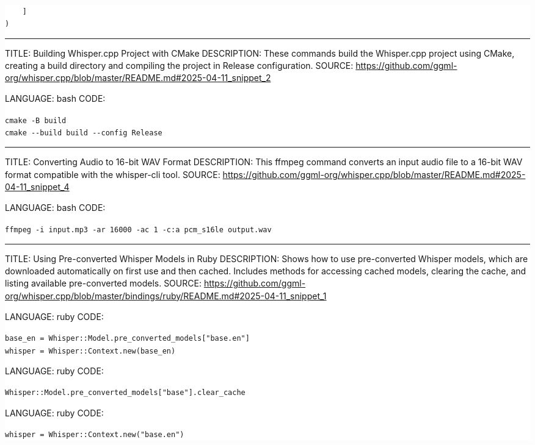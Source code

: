 ```
    ]
)
```

----------------------------------------

TITLE: Building Whisper.cpp Project with CMake
DESCRIPTION: These commands build the Whisper.cpp project using CMake, creating a build directory and compiling the project in Release configuration.
SOURCE: https://github.com/ggml-org/whisper.cpp/blob/master/README.md#2025-04-11_snippet_2

LANGUAGE: bash
CODE:
```
cmake -B build
cmake --build build --config Release
```

----------------------------------------

TITLE: Converting Audio to 16-bit WAV Format
DESCRIPTION: This ffmpeg command converts an input audio file to a 16-bit WAV format compatible with the whisper-cli tool.
SOURCE: https://github.com/ggml-org/whisper.cpp/blob/master/README.md#2025-04-11_snippet_4

LANGUAGE: bash
CODE:
```
ffmpeg -i input.mp3 -ar 16000 -ac 1 -c:a pcm_s16le output.wav
```

----------------------------------------

TITLE: Using Pre-converted Whisper Models in Ruby
DESCRIPTION: Shows how to use pre-converted Whisper models, which are downloaded automatically on first use and then cached. Includes methods for accessing cached models, clearing the cache, and listing available pre-converted models.
SOURCE: https://github.com/ggml-org/whisper.cpp/blob/master/bindings/ruby/README.md#2025-04-11_snippet_1

LANGUAGE: ruby
CODE:
```
base_en = Whisper::Model.pre_converted_models["base.en"]
whisper = Whisper::Context.new(base_en)
```

LANGUAGE: ruby
CODE:
```
Whisper::Model.pre_converted_models["base"].clear_cache
```

LANGUAGE: ruby
CODE:
```
whisper = Whisper::Context.new("base.en")
```
